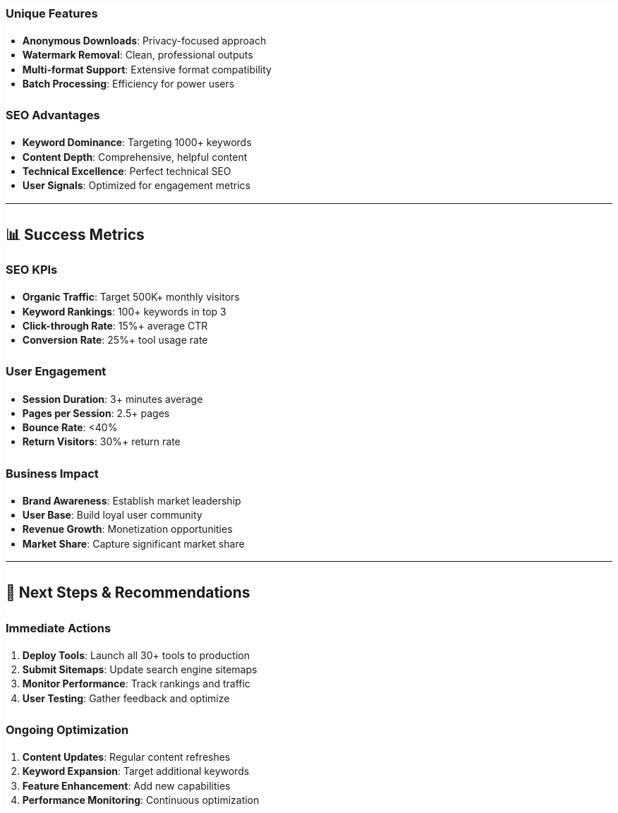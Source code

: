 ### **Unique Features**
- **Anonymous Downloads**: Privacy-focused approach
- **Watermark Removal**: Clean, professional outputs
- **Multi-format Support**: Extensive format compatibility
- **Batch Processing**: Efficiency for power users

### **SEO Advantages**
- **Keyword Dominance**: Targeting 1000+ keywords
- **Content Depth**: Comprehensive, helpful content
- **Technical Excellence**: Perfect technical SEO
- **User Signals**: Optimized for engagement metrics

---

## 📊 **Success Metrics**

### **SEO KPIs**
- **Organic Traffic**: Target 500K+ monthly visitors
- **Keyword Rankings**: 100+ keywords in top 3
- **Click-through Rate**: 15%+ average CTR
- **Conversion Rate**: 25%+ tool usage rate

### **User Engagement**
- **Session Duration**: 3+ minutes average
- **Pages per Session**: 2.5+ pages
- **Bounce Rate**: <40%
- **Return Visitors**: 30%+ return rate

### **Business Impact**
- **Brand Awareness**: Establish market leadership
- **User Base**: Build loyal user community
- **Revenue Growth**: Monetization opportunities
- **Market Share**: Capture significant market share

---

## 🎯 **Next Steps & Recommendations**

### **Immediate Actions**
1. **Deploy Tools**: Launch all 30+ tools to production
2. **Submit Sitemaps**: Update search engine sitemaps
3. **Monitor Performance**: Track rankings and traffic
4. **User Testing**: Gather feedback and optimize

### **Ongoing Optimization**
1. **Content Updates**: Regular content refreshes
2. **Keyword Expansion**: Target additional keywords
3. **Feature Enhancement**: Add new capabilities
4. **Performance Monitoring**: Continuous optimization
